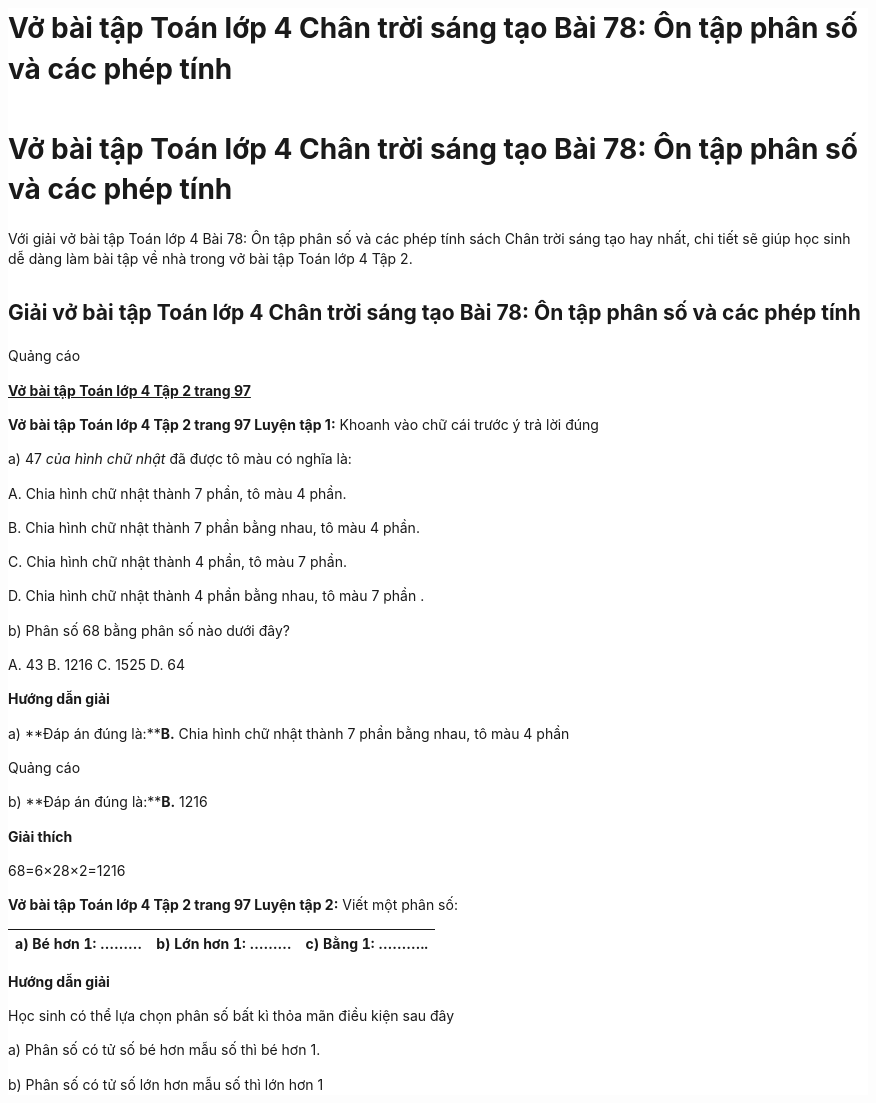 # Vở bài tập Toán lớp 4 Chân trời sáng tạo Bài 78: Ôn tập phân số và các phép tính

# Vở bài tập Toán lớp 4 Chân trời sáng tạo Bài 78: Ôn tập phân số và các phép tính

Với giải vở bài tập Toán lớp 4 Bài 78: Ôn tập phân số và các phép tính sách Chân trời sáng tạo hay nhất, chi tiết sẽ giúp học sinh dễ dàng làm bài tập về nhà trong vở bài tập Toán lớp 4 Tập 2.

## Giải vở bài tập Toán lớp 4 Chân trời sáng tạo Bài 78: Ôn tập phân số và các phép tính

Quảng cáo

[**Vở bài tập Toán lớp 4 Tập 2 trang 97**](https://vietjack.com/vbt-toan-4-ct/vbt-toan-lop-4-tap-2-trang-97-chan-troi.jsp)

**Vở bài tập Toán lớp 4 Tập 2 trang 97 Luyện tập 1:** Khoanh vào chữ cái trước ý trả lời đúng

a) 47 _của hình chữ nhật_ đã được tô màu có nghĩa là:

A. Chia hình chữ nhật thành 7 phần, tô màu 4 phần.

B. Chia hình chữ nhật thành 7 phần bằng nhau, tô màu 4 phần.

C. Chia hình chữ nhật thành 4 phần, tô màu 7 phần.

D. Chia hình chữ nhật thành 4 phần bằng nhau, tô màu 7 phần .

b) Phân số 68 bằng phân số nào dưới đây?

A. 43 B. 1216 C. 1525 D. 64

**Hướng dẫn giải**

a) **Đáp án đúng là:****B.** Chia hình chữ nhật thành 7 phần bằng nhau, tô màu 4 phần

Quảng cáo

b) **Đáp án đúng là:****B.** 1216

**Giải thích**

68=6×28×2=1216

**Vở bài tập Toán lớp 4 Tập 2 trang 97 Luyện tập 2:** Viết một phân số:

a) Bé hơn 1: ……… |  b) Lớn hơn 1: ……… |  c) Bằng 1: ………..  
---|---|---  
  
**Hướng dẫn giải**

Học sinh có thể lựa chọn phân số bất kì thỏa mãn điều kiện sau đây

a) Phân số có tử số bé hơn mẫu số thì bé hơn 1.

b) Phân số có tử số lớn hơn mẫu số thì lớn hơn 1
